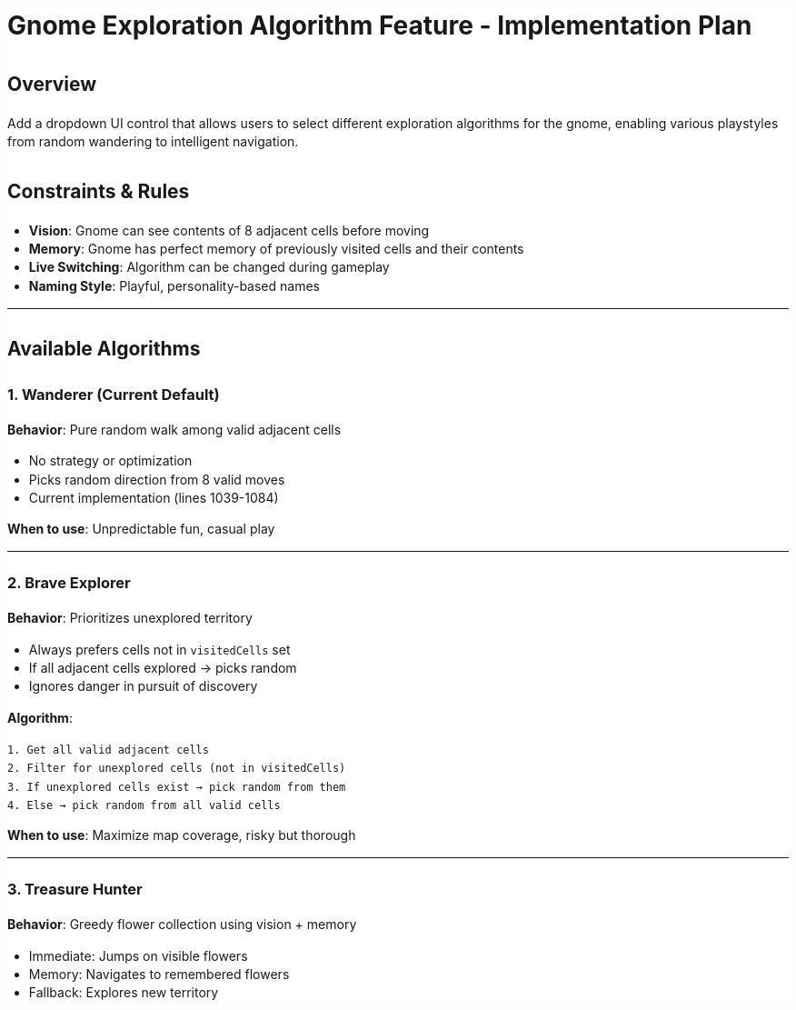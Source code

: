# Gnome Exploration Algorithm Feature - Implementation Plan

## Overview
Add a dropdown UI control that allows users to select different exploration algorithms for the gnome, enabling various playstyles from random wandering to intelligent navigation.

## Constraints & Rules
- **Vision**: Gnome can see contents of 8 adjacent cells before moving
- **Memory**: Gnome has perfect memory of previously visited cells and their contents
- **Live Switching**: Algorithm can be changed during gameplay
- **Naming Style**: Playful, personality-based names

---

## Available Algorithms

### 1. Wanderer (Current Default)
**Behavior**: Pure random walk among valid adjacent cells
- No strategy or optimization
- Picks random direction from 8 valid moves
- Current implementation (lines 1039-1084)

**When to use**: Unpredictable fun, casual play

---

### 2. Brave Explorer
**Behavior**: Prioritizes unexplored territory
- Always prefers cells not in `visitedCells` set
- If all adjacent cells explored → picks random
- Ignores danger in pursuit of discovery

**Algorithm**:
```
1. Get all valid adjacent cells
2. Filter for unexplored cells (not in visitedCells)
3. If unexplored cells exist → pick random from them
4. Else → pick random from all valid cells
```

**When to use**: Maximize map coverage, risky but thorough

---

### 3. Treasure Hunter
**Behavior**: Greedy flower collection using vision + memory
- Immediate: Jumps on visible flowers
- Memory: Navigates to remembered flowers
- Fallback: Explores new territory

